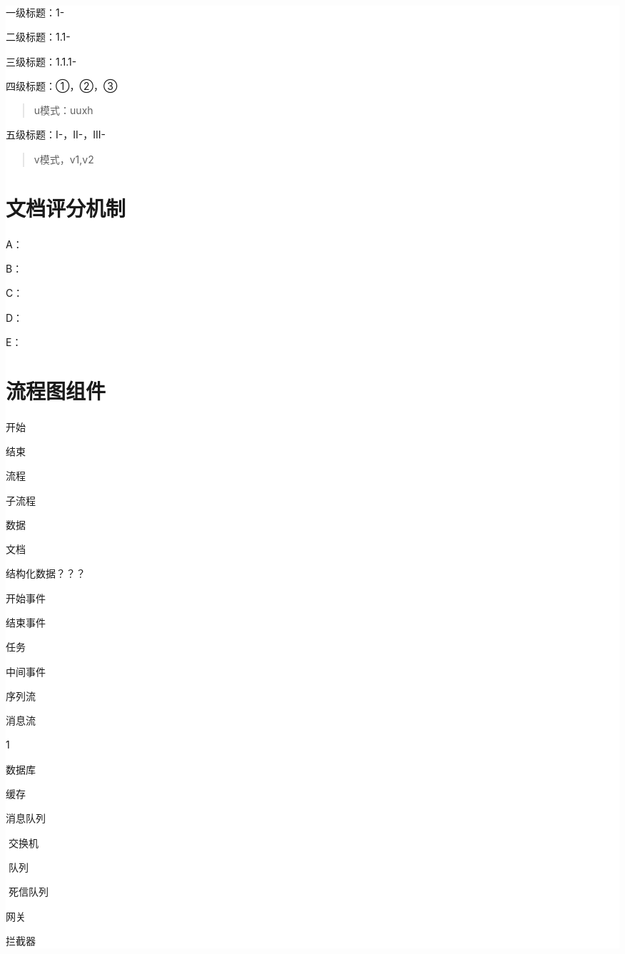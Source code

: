 一级标题：1-

二级标题：1.1-

三级标题：1.1.1-

四级标题：①，②，③

> u模式：uuxh

五级标题：I-，II-，III-

> v模式，v1,v2

# 文档评分机制

A：

B：

C：

D：

E：



# 流程图组件

开始

结束

流程

子流程

数据

文档

结构化数据？？？

开始事件

结束事件

任务

中间事件



序列流

消息流



1

数据库

缓存

消息队列

​	交换机

​	队列

​	死信队列

网关

拦截器

